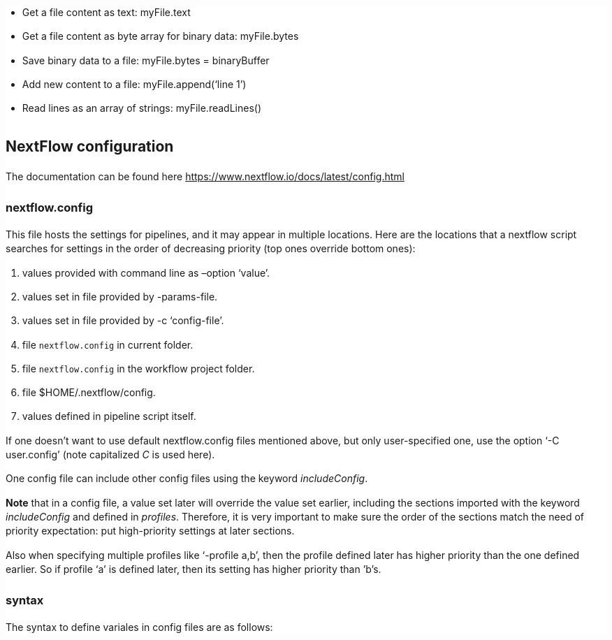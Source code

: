 -   Get a file content as text: myFile.text

-   Get a file content as byte array for binary data: myFile.bytes

-   Save binary data to a file: myFile.bytes = binaryBuffer

-   Add new content to a file: myFile.append(‘line 1’)

-   Read lines as an array of strings: myFile.readLines()

## NextFlow configuration

The documentation can be found here
<https://www.nextflow.io/docs/latest/config.html>

### nextflow.config

This file hosts the settings for pipelines, and it may appear in
multiple locations. Here are the locations that a nextflow script
searches for settings in the order of decreasing priority (top ones
override bottom ones):

1.  values provided with command line as –option ‘value’.

2.  values set in file provided by -params-file.

3.  values set in file provided by -c ‘config-file’.

4.  file `nextflow.config` in current folder.

5.  file `nextflow.config` in the workflow project folder.

6.  file $HOME/.nextflow/config.

7.  values defined in pipeline script itself.

If one doesn’t want to use default nextflow.config files mentioned
above, but only user-specified one, use the option ‘-C user.config’
(note capitalized *C* is used here).

One config file can include other config files using the keyword
*includeConfig*.

**Note** that in a config file, a value set later will override the
value set earlier, including the sections imported with the keyword
*includeConfig* and defined in *profiles*. Therefore, it is very
important to make sure the order of the sections match the need of
priority expectation: put high-priority settings at later sections.

Also when specifying multiple profiles like ‘-profile a,b’, then the
profile defined later has higher priority than the one defined earlier.
So if profile ‘a’ is defined later, then its setting has higher priority
than ’b’s.

### syntax

The syntax to define variales in config files are as follows:
